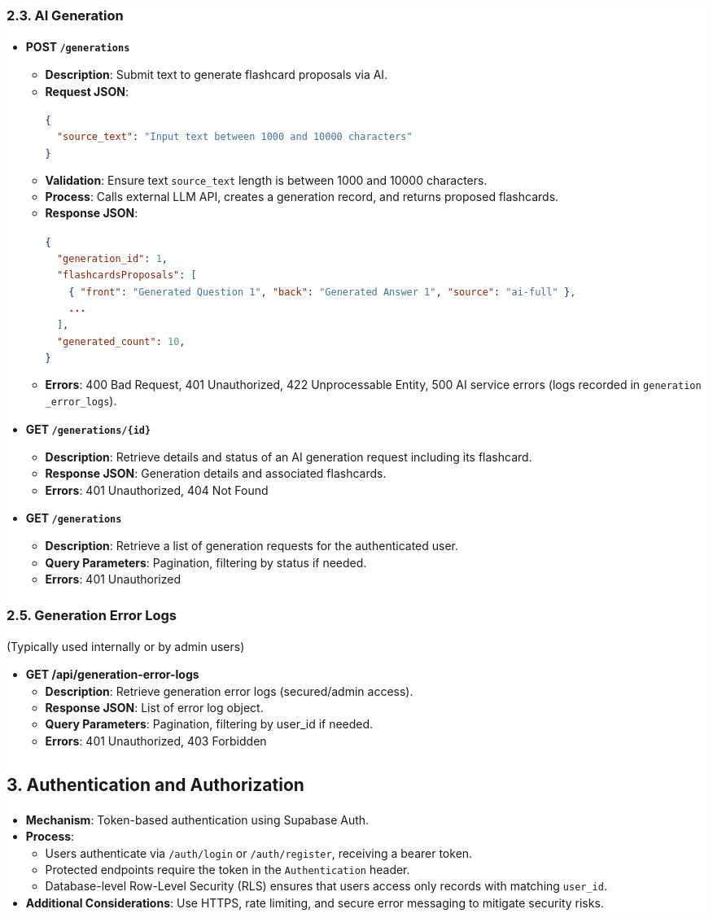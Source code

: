### 2.3. AI Generation

- **POST `/generations`**

  - **Description**: Submit text to generate flashcard proposals via AI.
  - **Request JSON**:
    ```json
    {
      "source_text": "Input text between 1000 and 10000 characters"
    }
    ```
  - **Validation**: Ensure text `source_text` length is between 1000 and 10000 characters.
  - **Process**: Calls external LLM API, creates a generation record, and returns proposed flashcards.
  - **Response JSON**:
    ```json
    {
      "generation_id": 1,
      "flashcardsProposals": [
        { "front": "Generated Question 1", "back": "Generated Answer 1", "source": "ai-full" },
        ...
      ],
      "generated_count": 10,
    }
    ```
  - **Errors**: 400 Bad Request, 401 Unauthorized, 422 Unprocessable Entity, 500 AI service errors (logs recorded in `generation_error_logs`).

- **GET `/generations/{id}`**

  - **Description**: Retrieve details and status of an AI generation request including its flashcard.
  - **Response JSON**: Generation details and associated flashcards.
  - **Errors**: 401 Unauthorized, 404 Not Found

- **GET `/generations`**
  - **Description**: Retrieve a list of generation requests for the authenticated user.
  - **Query Parameters**: Pagination, filtering by status if needed.
  - **Errors**: 401 Unauthorized

### 2.5. Generation Error Logs

(Typically used internally or by admin users)

- **GET /api/generation-error-logs**
  - **Description**: Retrieve generation error logs (secured/admin access).
  - **Response JSON**: List of error log object.
  - **Query Parameters**: Pagination, filtering by user_id if needed.
  - **Errors**: 401 Unauthorized, 403 Forbidden

## 3. Authentication and Authorization

- **Mechanism**: Token-based authentication using Supabase Auth.
- **Process**:
  - Users authenticate via `/auth/login` or `/auth/register`, receiving a bearer token.
  - Protected endpoints require the token in the `Authentication` header.
  - Database-level Row-Level Security (RLS) ensures that users access only records with matching `user_id`.
- **Additional Considerations**: Use HTTPS, rate limiting, and secure error messaging to mitigate security risks.
